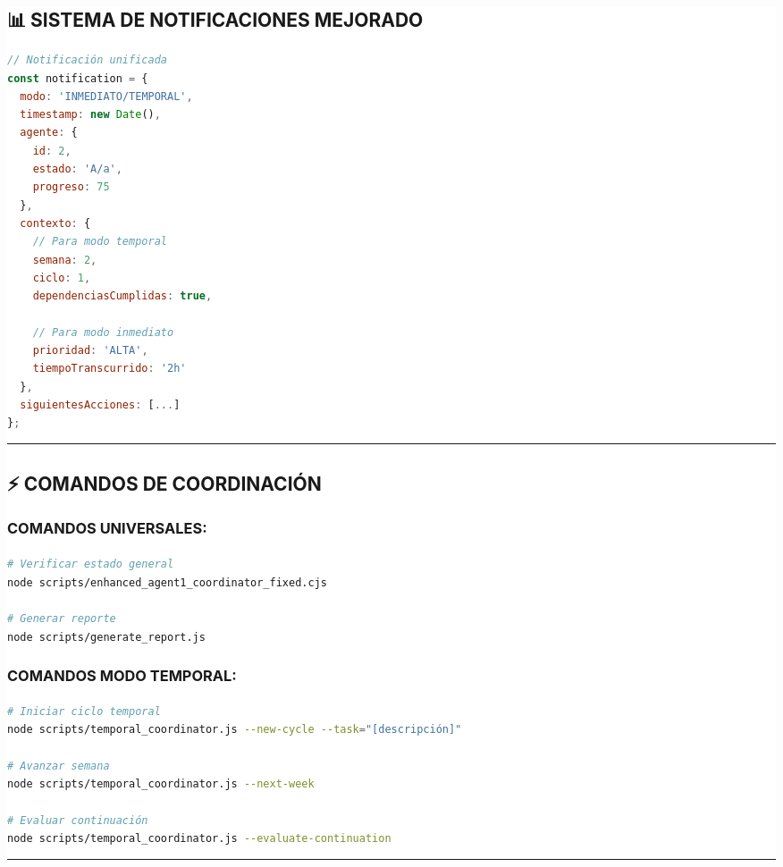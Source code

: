 
## 📊 **SISTEMA DE NOTIFICACIONES MEJORADO**

```javascript
// Notificación unificada
const notification = {
  modo: 'INMEDIATO/TEMPORAL',
  timestamp: new Date(),
  agente: {
    id: 2,
    estado: 'A/a',
    progreso: 75
  },
  contexto: {
    // Para modo temporal
    semana: 2,
    ciclo: 1,
    dependenciasCumplidas: true,
    
    // Para modo inmediato
    prioridad: 'ALTA',
    tiempoTranscurrido: '2h'
  },
  siguientesAcciones: [...]
};
```

---

## ⚡ **COMANDOS DE COORDINACIÓN**

### **COMANDOS UNIVERSALES:**

```bash
# Verificar estado general
node scripts/enhanced_agent1_coordinator_fixed.cjs

# Generar reporte
node scripts/generate_report.js
```

### **COMANDOS MODO TEMPORAL:**

```bash
# Iniciar ciclo temporal
node scripts/temporal_coordinator.js --new-cycle --task="[descripción]"

# Avanzar semana
node scripts/temporal_coordinator.js --next-week

# Evaluar continuación
node scripts/temporal_coordinator.js --evaluate-continuation
```

---